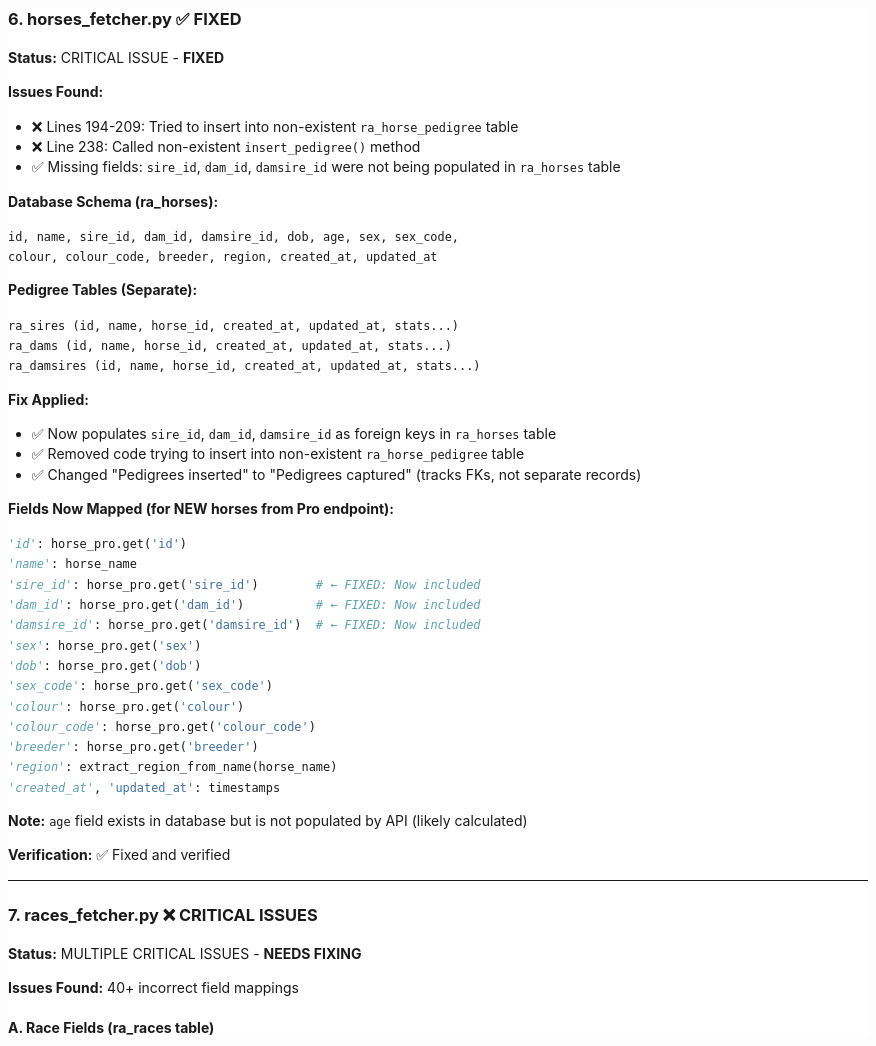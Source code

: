 ### 6. horses_fetcher.py ✅ FIXED

**Status:** CRITICAL ISSUE - **FIXED**

**Issues Found:**
- ❌ Lines 194-209: Tried to insert into non-existent `ra_horse_pedigree` table
- ❌ Line 238: Called non-existent `insert_pedigree()` method
- ✅ Missing fields: `sire_id`, `dam_id`, `damsire_id` were not being populated in `ra_horses` table

**Database Schema (ra_horses):**
```
id, name, sire_id, dam_id, damsire_id, dob, age, sex, sex_code,
colour, colour_code, breeder, region, created_at, updated_at
```

**Pedigree Tables (Separate):**
```
ra_sires (id, name, horse_id, created_at, updated_at, stats...)
ra_dams (id, name, horse_id, created_at, updated_at, stats...)
ra_damsires (id, name, horse_id, created_at, updated_at, stats...)
```

**Fix Applied:**
- ✅ Now populates `sire_id`, `dam_id`, `damsire_id` as foreign keys in `ra_horses` table
- ✅ Removed code trying to insert into non-existent `ra_horse_pedigree` table
- ✅ Changed "Pedigrees inserted" to "Pedigrees captured" (tracks FKs, not separate records)

**Fields Now Mapped (for NEW horses from Pro endpoint):**
```python
'id': horse_pro.get('id')
'name': horse_name
'sire_id': horse_pro.get('sire_id')        # ← FIXED: Now included
'dam_id': horse_pro.get('dam_id')          # ← FIXED: Now included
'damsire_id': horse_pro.get('damsire_id')  # ← FIXED: Now included
'sex': horse_pro.get('sex')
'dob': horse_pro.get('dob')
'sex_code': horse_pro.get('sex_code')
'colour': horse_pro.get('colour')
'colour_code': horse_pro.get('colour_code')
'breeder': horse_pro.get('breeder')
'region': extract_region_from_name(horse_name)
'created_at', 'updated_at': timestamps
```

**Note:** `age` field exists in database but is not populated by API (likely calculated)

**Verification:** ✅ Fixed and verified

---

### 7. races_fetcher.py ❌ CRITICAL ISSUES

**Status:** MULTIPLE CRITICAL ISSUES - **NEEDS FIXING**

**Issues Found:** 40+ incorrect field mappings

#### A. Race Fields (ra_races table)
